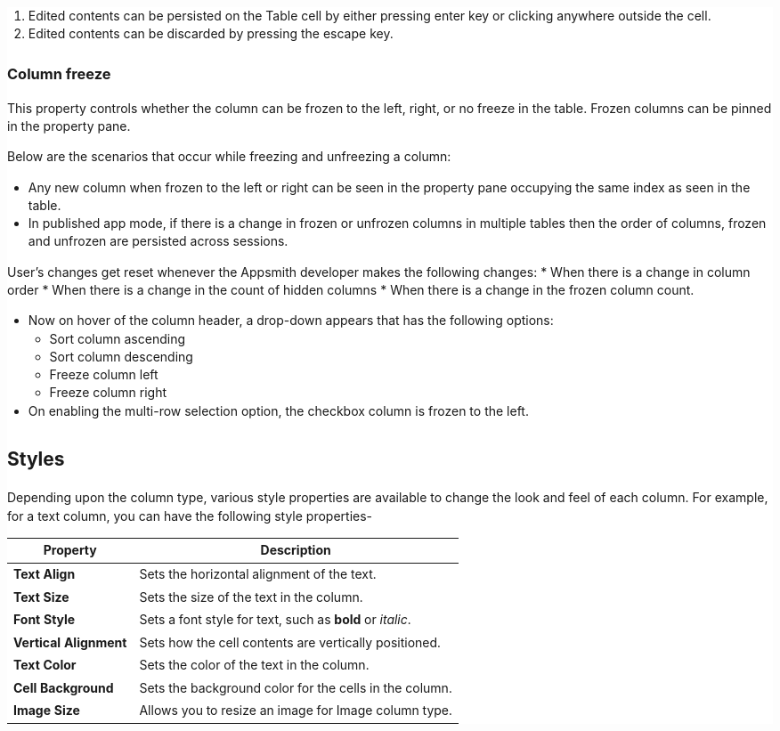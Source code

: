 1. Edited contents can be persisted on the Table cell by either pressing enter key or clicking anywhere outside the cell.
2. Edited contents can be discarded by pressing the escape key.

<VideoEmbed host="youtube" videoId="Wmitzz4UAGo" title="Editable" caption="Editable"/>

### Column freeze
This property controls whether the column can be frozen to the left, right, or no freeze in the table. Frozen columns can be pinned in the property pane.

Below are the scenarios that occur while freezing and unfreezing a column:
 * Any new column when frozen to the left or right can be seen in the property pane occupying the same index as seen in the table.
 * In published app mode, if there is a change in frozen or unfrozen columns in multiple tables then the order of columns, frozen and unfrozen are persisted across sessions.

  User’s changes get reset whenever the Appsmith developer makes the following changes:
     * When there is a change in column order
     * When there is a change in the count of hidden columns
     * When there is a change in the frozen column count.
 * Now on hover of the column header, a drop-down appears that has the following options:
     * Sort column ascending
     * Sort column descending
     * Freeze column left
     * Freeze column right
 * On enabling the multi-row selection option, the checkbox column is frozen to the left.

## Styles

Depending upon the column type, various style properties are available to change the look and feel of each column. For example, for a text column, you can have the following style properties-

|     Property                    |         Description                                           |
| ------------------------------- | ------------------------------------------------------------- |
| **Text Align**                  | Sets the horizontal alignment of the text.                    |
| **Text Size**                   | Sets the size of the text in the column.                      |
| **Font Style**                  | Sets a font style for text, such as **bold** or _italic_.     |
| **Vertical Alignment**          | Sets how the cell contents are vertically positioned.         |
| **Text Color**                  | Sets the color of the text in the column.                     |
| **Cell Background**             | Sets the background color for the cells in the column.        |
| **Image Size**                  | Allows you to resize an image for Image column type.          |

